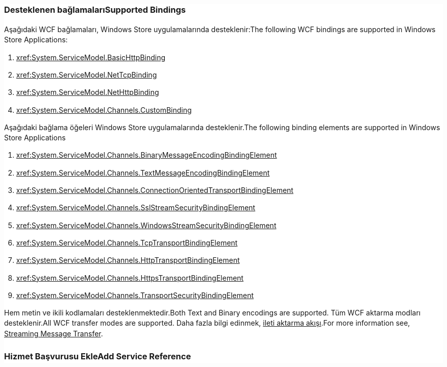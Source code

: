 ### <a name="supported-bindings"></a><span data-ttu-id="344ee-111">Desteklenen bağlamaları</span><span class="sxs-lookup"><span data-stu-id="344ee-111">Supported Bindings</span></span>  
 <span data-ttu-id="344ee-112">Aşağıdaki WCF bağlamaları, Windows Store uygulamalarında desteklenir:</span><span class="sxs-lookup"><span data-stu-id="344ee-112">The following WCF bindings are supported in Windows Store Applications:</span></span>  
  
1.  <xref:System.ServiceModel.BasicHttpBinding>  
  
2.  <xref:System.ServiceModel.NetTcpBinding>  
  
3.  <xref:System.ServiceModel.NetHttpBinding>  
  
4.  <xref:System.ServiceModel.Channels.CustomBinding>
  
 <span data-ttu-id="344ee-113">Aşağıdaki bağlama öğeleri Windows Store uygulamalarında desteklenir.</span><span class="sxs-lookup"><span data-stu-id="344ee-113">The following binding elements are supported in Windows Store Applications</span></span>  
  
1.  <xref:System.ServiceModel.Channels.BinaryMessageEncodingBindingElement>  
  
2.  <xref:System.ServiceModel.Channels.TextMessageEncodingBindingElement>  
  
3.  <xref:System.ServiceModel.Channels.ConnectionOrientedTransportBindingElement>  
  
4.  <xref:System.ServiceModel.Channels.SslStreamSecurityBindingElement>  
  
5.  <xref:System.ServiceModel.Channels.WindowsStreamSecurityBindingElement>  
  
6.  <xref:System.ServiceModel.Channels.TcpTransportBindingElement>  
  
7.  <xref:System.ServiceModel.Channels.HttpTransportBindingElement>  
  
8.  <xref:System.ServiceModel.Channels.HttpsTransportBindingElement>  
  
9. <xref:System.ServiceModel.Channels.TransportSecurityBindingElement>  
  
 <span data-ttu-id="344ee-114">Hem metin ve ikili kodlamaları desteklenmektedir.</span><span class="sxs-lookup"><span data-stu-id="344ee-114">Both Text and Binary encodings are supported.</span></span> <span data-ttu-id="344ee-115">Tüm WCF aktarma modları desteklenir.</span><span class="sxs-lookup"><span data-stu-id="344ee-115">All WCF transfer modes are supported.</span></span> <span data-ttu-id="344ee-116">Daha fazla bilgi edinmek, [ileti aktarma akışı](../../../../docs/framework/wcf/feature-details/streaming-message-transfer.md).</span><span class="sxs-lookup"><span data-stu-id="344ee-116">For more information see, [Streaming Message Transfer](../../../../docs/framework/wcf/feature-details/streaming-message-transfer.md).</span></span>  
  
### <a name="add-service-reference"></a><span data-ttu-id="344ee-117">Hizmet Başvurusu Ekle</span><span class="sxs-lookup"><span data-stu-id="344ee-117">Add Service Reference</span></span>  